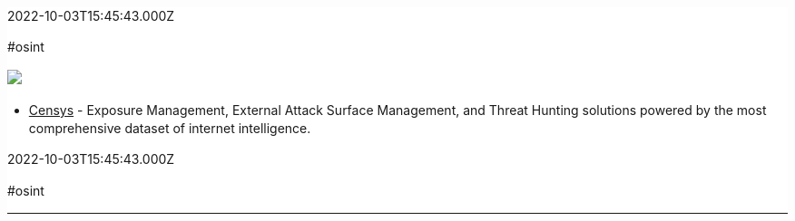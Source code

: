 2022-10-03T15:45:43.000Z

#osint

![](https://censys.com/wp-content/uploads/2022/06/censys.io-attack-surface-management.png)

- [Censys](https://censys.io) - Exposure Management, External Attack Surface Management, and Threat Hunting solutions powered by the most comprehensive dataset of internet intelligence.

2022-10-03T15:45:43.000Z

#osint

---

